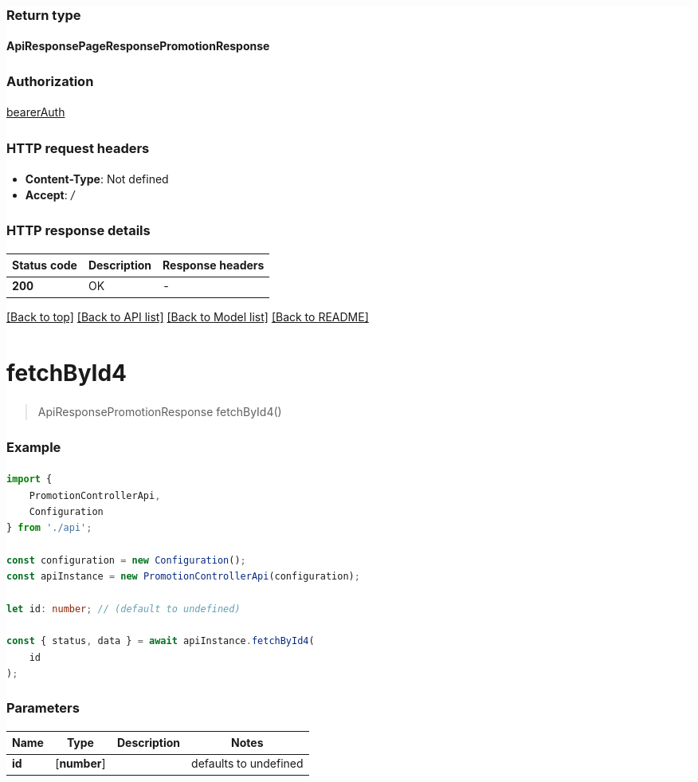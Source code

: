 
### Return type

**ApiResponsePageResponsePromotionResponse**

### Authorization

[bearerAuth](../README.md#bearerAuth)

### HTTP request headers

 - **Content-Type**: Not defined
 - **Accept**: */*


### HTTP response details
| Status code | Description | Response headers |
|-------------|-------------|------------------|
|**200** | OK |  -  |

[[Back to top]](#) [[Back to API list]](../README.md#documentation-for-api-endpoints) [[Back to Model list]](../README.md#documentation-for-models) [[Back to README]](../README.md)

# **fetchById4**
> ApiResponsePromotionResponse fetchById4()


### Example

```typescript
import {
    PromotionControllerApi,
    Configuration
} from './api';

const configuration = new Configuration();
const apiInstance = new PromotionControllerApi(configuration);

let id: number; // (default to undefined)

const { status, data } = await apiInstance.fetchById4(
    id
);
```

### Parameters

|Name | Type | Description  | Notes|
|------------- | ------------- | ------------- | -------------|
| **id** | [**number**] |  | defaults to undefined|

